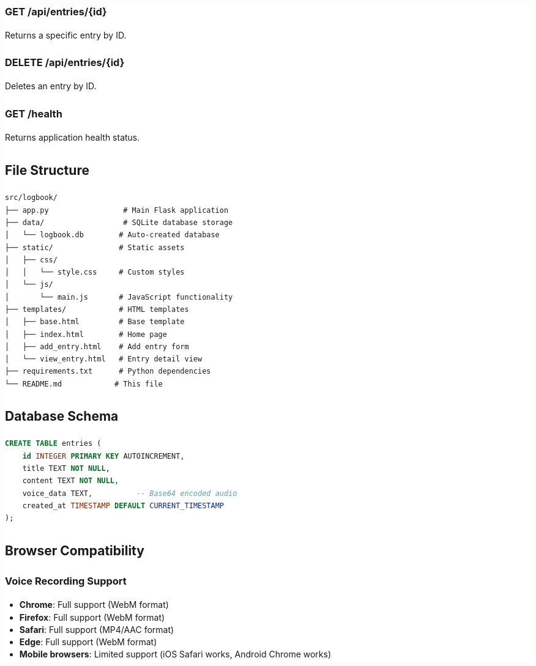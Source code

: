### GET /api/entries/{id}
Returns a specific entry by ID.

### DELETE /api/entries/{id}
Deletes an entry by ID.

### GET /health
Returns application health status.

## File Structure

```
src/logbook/
├── app.py                 # Main Flask application
├── data/                  # SQLite database storage
│   └── logbook.db        # Auto-created database
├── static/               # Static assets
│   ├── css/
│   │   └── style.css     # Custom styles
│   └── js/
│       └── main.js       # JavaScript functionality
├── templates/            # HTML templates
│   ├── base.html         # Base template
│   ├── index.html        # Home page
│   ├── add_entry.html    # Add entry form
│   └── view_entry.html   # Entry detail view
├── requirements.txt      # Python dependencies
└── README.md            # This file
```

## Database Schema

```sql
CREATE TABLE entries (
    id INTEGER PRIMARY KEY AUTOINCREMENT,
    title TEXT NOT NULL,
    content TEXT NOT NULL,
    voice_data TEXT,          -- Base64 encoded audio
    created_at TIMESTAMP DEFAULT CURRENT_TIMESTAMP
);
```

## Browser Compatibility

### Voice Recording Support
- **Chrome**: Full support (WebM format)
- **Firefox**: Full support (WebM format)
- **Safari**: Full support (MP4/AAC format)
- **Edge**: Full support (WebM format)
- **Mobile browsers**: Limited support (iOS Safari works, Android Chrome works)

